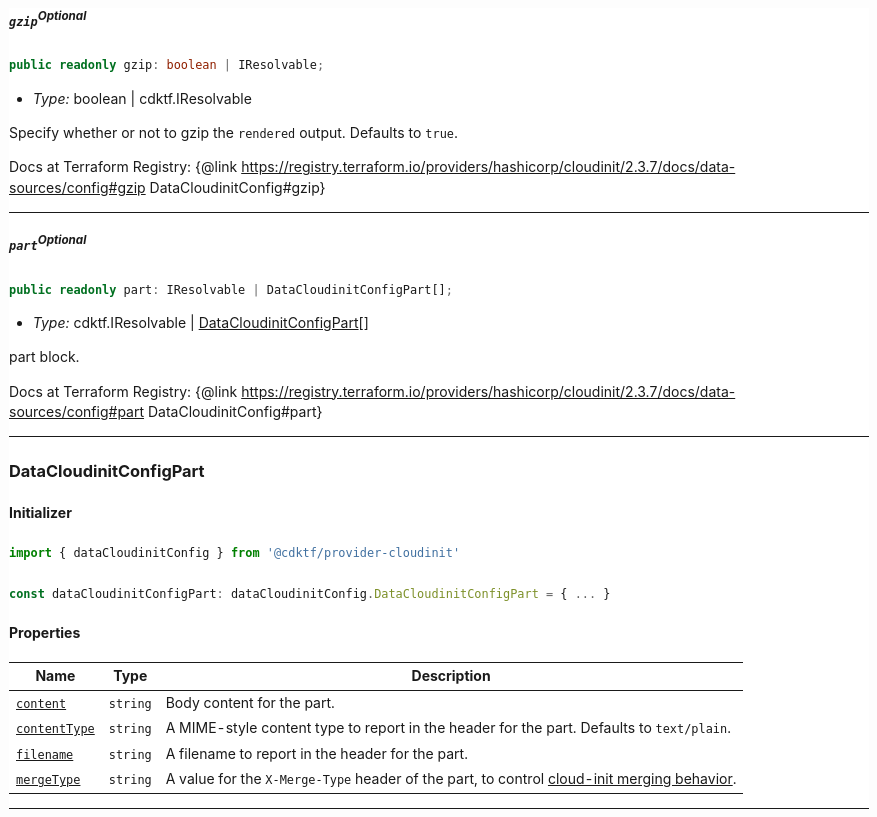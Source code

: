 ##### `gzip`<sup>Optional</sup> <a name="gzip" id="@cdktf/provider-cloudinit.dataCloudinitConfig.DataCloudinitConfigConfig.property.gzip"></a>

```typescript
public readonly gzip: boolean | IResolvable;
```

- *Type:* boolean | cdktf.IResolvable

Specify whether or not to gzip the `rendered` output. Defaults to `true`.

Docs at Terraform Registry: {@link https://registry.terraform.io/providers/hashicorp/cloudinit/2.3.7/docs/data-sources/config#gzip DataCloudinitConfig#gzip}

---

##### `part`<sup>Optional</sup> <a name="part" id="@cdktf/provider-cloudinit.dataCloudinitConfig.DataCloudinitConfigConfig.property.part"></a>

```typescript
public readonly part: IResolvable | DataCloudinitConfigPart[];
```

- *Type:* cdktf.IResolvable | <a href="#@cdktf/provider-cloudinit.dataCloudinitConfig.DataCloudinitConfigPart">DataCloudinitConfigPart</a>[]

part block.

Docs at Terraform Registry: {@link https://registry.terraform.io/providers/hashicorp/cloudinit/2.3.7/docs/data-sources/config#part DataCloudinitConfig#part}

---

### DataCloudinitConfigPart <a name="DataCloudinitConfigPart" id="@cdktf/provider-cloudinit.dataCloudinitConfig.DataCloudinitConfigPart"></a>

#### Initializer <a name="Initializer" id="@cdktf/provider-cloudinit.dataCloudinitConfig.DataCloudinitConfigPart.Initializer"></a>

```typescript
import { dataCloudinitConfig } from '@cdktf/provider-cloudinit'

const dataCloudinitConfigPart: dataCloudinitConfig.DataCloudinitConfigPart = { ... }
```

#### Properties <a name="Properties" id="Properties"></a>

| **Name** | **Type** | **Description** |
| --- | --- | --- |
| <code><a href="#@cdktf/provider-cloudinit.dataCloudinitConfig.DataCloudinitConfigPart.property.content">content</a></code> | <code>string</code> | Body content for the part. |
| <code><a href="#@cdktf/provider-cloudinit.dataCloudinitConfig.DataCloudinitConfigPart.property.contentType">contentType</a></code> | <code>string</code> | A MIME-style content type to report in the header for the part. Defaults to `text/plain`. |
| <code><a href="#@cdktf/provider-cloudinit.dataCloudinitConfig.DataCloudinitConfigPart.property.filename">filename</a></code> | <code>string</code> | A filename to report in the header for the part. |
| <code><a href="#@cdktf/provider-cloudinit.dataCloudinitConfig.DataCloudinitConfigPart.property.mergeType">mergeType</a></code> | <code>string</code> | A value for the `X-Merge-Type` header of the part, to control [cloud-init merging behavior](https://cloudinit.readthedocs.io/en/latest/reference/merging.html). |

---